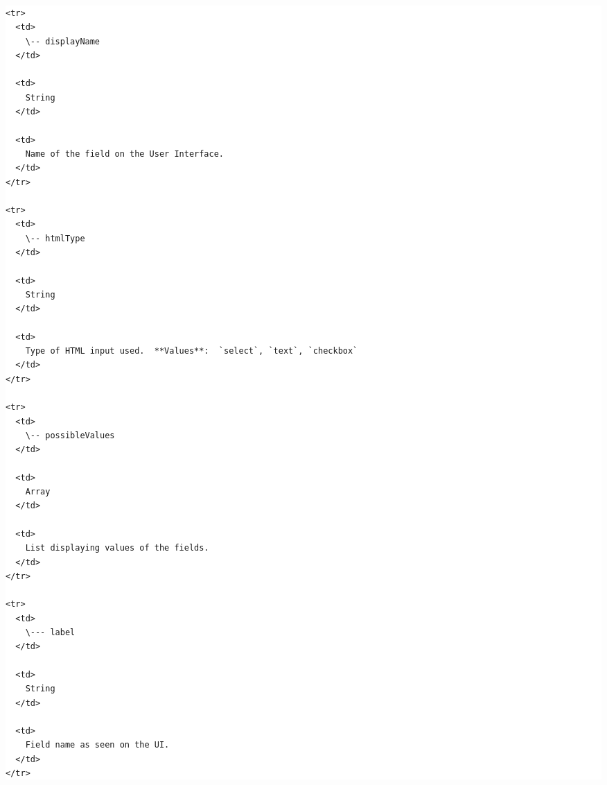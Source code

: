     <tr>
      <td>
        \-- displayName
      </td>

      <td>
        String
      </td>

      <td>
        Name of the field on the User Interface.
      </td>
    </tr>

    <tr>
      <td>
        \-- htmlType
      </td>

      <td>
        String
      </td>

      <td>
        Type of HTML input used.  **Values**:  `select`, `text`, `checkbox`
      </td>
    </tr>

    <tr>
      <td>
        \-- possibleValues
      </td>

      <td>
        Array
      </td>

      <td>
        List displaying values of the fields.
      </td>
    </tr>

    <tr>
      <td>
        \--- label
      </td>

      <td>
        String
      </td>

      <td>
        Field name as seen on the UI.
      </td>
    </tr>
